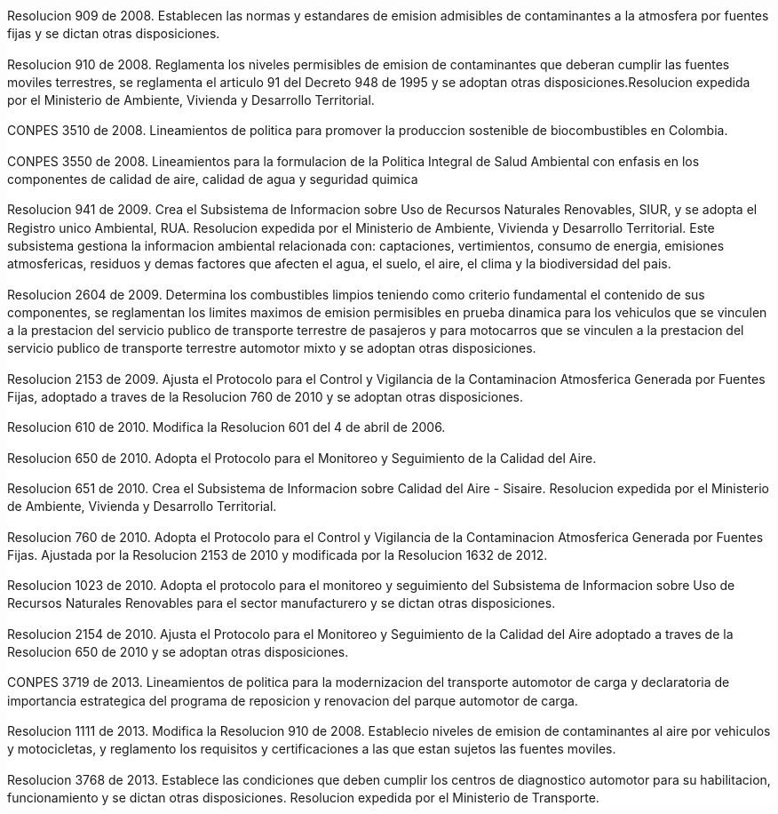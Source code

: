 Resolucion 909 de 2008. Establecen las normas y estandares de emision admisibles de contaminantes a la atmosfera por fuentes fijas y se dictan otras disposiciones. 

Resolucion 910 de 2008. Reglamenta los niveles permisibles de emision de contaminantes que deberan cumplir las fuentes moviles terrestres, se reglamenta el articulo 91 del Decreto 948 de 1995 y se adoptan otras disposiciones.Resolucion expedida por el Ministerio de Ambiente, Vivienda y Desarrollo Territorial. 

CONPES 3510 de 2008. Lineamientos de politica para promover la produccion sostenible de biocombustibles en Colombia.

CONPES 3550 de 2008. Lineamientos para la formulacion de la Politica Integral de Salud Ambiental con enfasis en los componentes de calidad de aire, calidad de agua y seguridad quimica

Resolucion 941 de 2009. Crea el Subsistema de Informacion sobre Uso de Recursos Naturales Renovables, SIUR, y se adopta el Registro unico Ambiental, RUA. Resolucion expedida por el Ministerio de Ambiente, Vivienda y Desarrollo Territorial. Este subsistema gestiona la informacion ambiental relacionada con: captaciones, vertimientos, consumo de energia, emisiones atmosfericas, residuos y demas factores que afecten el agua, el suelo, el aire, el clima y la biodiversidad del pais.

Resolucion 2604 de 2009. Determina los combustibles limpios teniendo como criterio fundamental el contenido de sus componentes, se reglamentan los limites maximos de emision permisibles en prueba dinamica para los vehiculos que se vinculen a la prestacion del servicio publico de transporte terrestre de pasajeros y para motocarros que se vinculen a la prestacion del servicio publico de transporte terrestre automotor mixto y se adoptan otras disposiciones. 

Resolucion 2153 de 2009. Ajusta el Protocolo para el Control y Vigilancia de la Contaminacion Atmosferica Generada por Fuentes Fijas, adoptado a traves de la Resolucion 760 de 2010 y se adoptan otras disposiciones.

Resolucion 610 de 2010. Modifica la Resolucion 601 del 4 de abril de 2006.

Resolucion 650 de 2010. Adopta el Protocolo para el Monitoreo y Seguimiento de la Calidad del Aire.

Resolucion 651 de 2010. Crea el Subsistema de Informacion sobre Calidad del Aire - Sisaire. Resolucion expedida por el Ministerio de Ambiente, Vivienda y Desarrollo Territorial.

Resolucion 760 de 2010. Adopta el Protocolo para el Control y Vigilancia de la Contaminacion Atmosferica Generada por Fuentes Fijas. Ajustada por la Resolucion 2153 de 2010 y modificada por la Resolucion 1632 de 2012.

Resolucion 1023 de 2010. Adopta el protocolo para el monitoreo y seguimiento del Subsistema de Informacion sobre Uso de Recursos Naturales Renovables para el sector manufacturero y se dictan otras disposiciones. 

Resolucion 2154 de 2010. Ajusta el Protocolo para el Monitoreo y Seguimiento de la Calidad del Aire adoptado a traves de la Resolucion 650 de 2010 y se adoptan otras disposiciones.

CONPES 3719 de 2013. Lineamientos de politica para la modernizacion del transporte automotor de carga y declaratoria de importancia estrategica del programa de reposicion y renovacion del parque automotor de carga.

Resolucion 1111 de 2013. Modifica la Resolucion 910 de 2008. Establecio niveles de emision de contaminantes al aire por vehiculos y motocicletas, y reglamento los requisitos y certificaciones a las que estan sujetos las fuentes moviles.

Resolucion 3768 de 2013. Establece las condiciones que deben cumplir los centros de diagnostico automotor para su habilitacion, funcionamiento y se dictan otras disposiciones. Resolucion expedida por el Ministerio de Transporte. 
